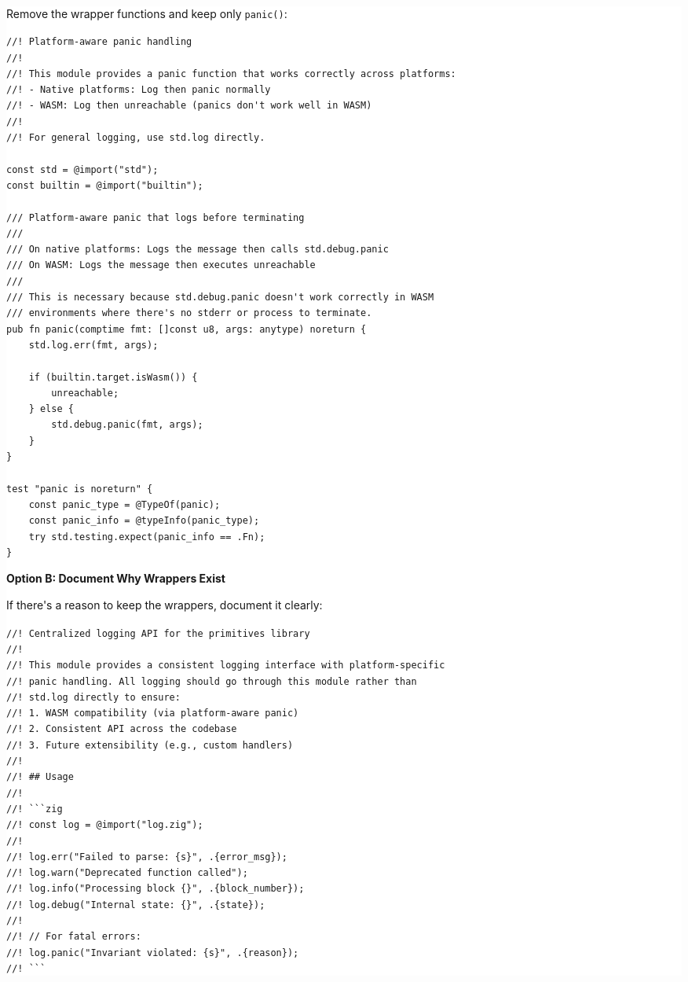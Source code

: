 Remove the wrapper functions and keep only `panic()`:

```zig
//! Platform-aware panic handling
//!
//! This module provides a panic function that works correctly across platforms:
//! - Native platforms: Log then panic normally
//! - WASM: Log then unreachable (panics don't work well in WASM)
//!
//! For general logging, use std.log directly.

const std = @import("std");
const builtin = @import("builtin");

/// Platform-aware panic that logs before terminating
///
/// On native platforms: Logs the message then calls std.debug.panic
/// On WASM: Logs the message then executes unreachable
///
/// This is necessary because std.debug.panic doesn't work correctly in WASM
/// environments where there's no stderr or process to terminate.
pub fn panic(comptime fmt: []const u8, args: anytype) noreturn {
    std.log.err(fmt, args);

    if (builtin.target.isWasm()) {
        unreachable;
    } else {
        std.debug.panic(fmt, args);
    }
}

test "panic is noreturn" {
    const panic_type = @TypeOf(panic);
    const panic_info = @typeInfo(panic_type);
    try std.testing.expect(panic_info == .Fn);
}
```

**Option B: Document Why Wrappers Exist**

If there's a reason to keep the wrappers, document it clearly:

```zig
//! Centralized logging API for the primitives library
//!
//! This module provides a consistent logging interface with platform-specific
//! panic handling. All logging should go through this module rather than
//! std.log directly to ensure:
//! 1. WASM compatibility (via platform-aware panic)
//! 2. Consistent API across the codebase
//! 3. Future extensibility (e.g., custom handlers)
//!
//! ## Usage
//!
//! ```zig
//! const log = @import("log.zig");
//!
//! log.err("Failed to parse: {s}", .{error_msg});
//! log.warn("Deprecated function called");
//! log.info("Processing block {}", .{block_number});
//! log.debug("Internal state: {}", .{state});
//!
//! // For fatal errors:
//! log.panic("Invariant violated: {s}", .{reason});
//! ```
```
